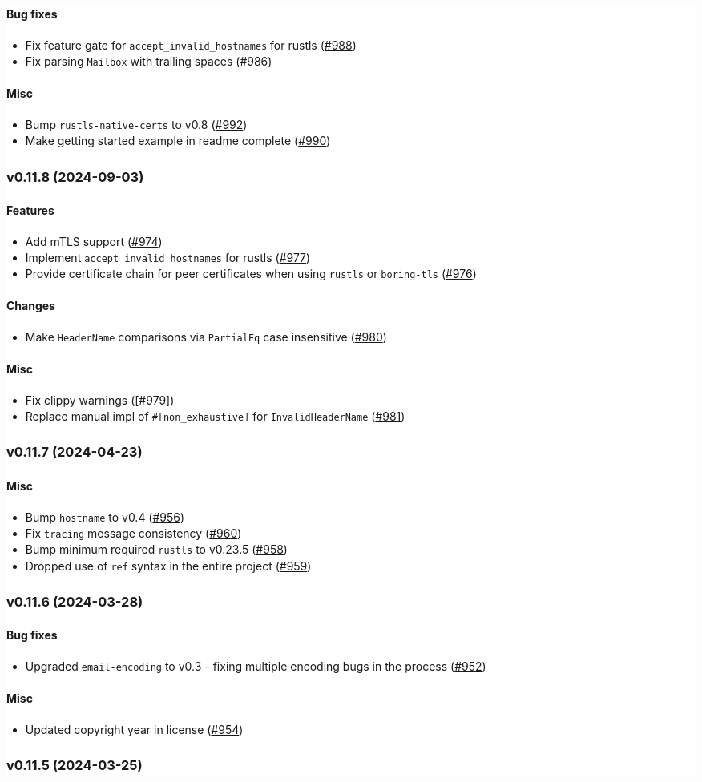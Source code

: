 #### Bug fixes

* Fix feature gate for `accept_invalid_hostnames` for rustls ([#988])
* Fix parsing `Mailbox` with trailing spaces ([#986])

#### Misc

* Bump `rustls-native-certs` to v0.8 ([#992])
* Make getting started example in readme complete ([#990])

[#988]: https://github.com/lettre/lettre/pull/988
[#986]: https://github.com/lettre/lettre/pull/986
[#990]: https://github.com/lettre/lettre/pull/990
[#992]: https://github.com/lettre/lettre/pull/992

<a name="v0.11.8"></a>
### v0.11.8 (2024-09-03)

#### Features

* Add mTLS support ([#974])
* Implement `accept_invalid_hostnames` for rustls ([#977])
* Provide certificate chain for peer certificates when using `rustls` or `boring-tls` ([#976])

#### Changes

* Make `HeaderName` comparisons via `PartialEq` case insensitive ([#980])

#### Misc

* Fix clippy warnings ([#979])
* Replace manual impl of `#[non_exhaustive]` for `InvalidHeaderName` ([#981])

[#974]: https://github.com/lettre/lettre/pull/974
[#976]: https://github.com/lettre/lettre/pull/976
[#977]: https://github.com/lettre/lettre/pull/977
[#980]: https://github.com/lettre/lettre/pull/980
[#981]: https://github.com/lettre/lettre/pull/981

<a name="v0.11.7"></a>
### v0.11.7 (2024-04-23)

#### Misc

* Bump `hostname` to v0.4 ([#956])
* Fix `tracing` message consistency ([#960])
* Bump minimum required `rustls` to v0.23.5 ([#958])
* Dropped use of `ref` syntax in the entire project ([#959])

[#956]: https://github.com/lettre/lettre/pull/956
[#958]: https://github.com/lettre/lettre/pull/958
[#959]: https://github.com/lettre/lettre/pull/959
[#960]: https://github.com/lettre/lettre/pull/960

<a name="v0.11.6"></a>
### v0.11.6 (2024-03-28)

#### Bug fixes

* Upgraded `email-encoding` to v0.3 - fixing multiple encoding bugs in the process ([#952])

#### Misc

* Updated copyright year in license ([#954])

[#952]: https://github.com/lettre/lettre/pull/952
[#954]: https://github.com/lettre/lettre/pull/954

<a name="v0.11.5"></a>
### v0.11.5 (2024-03-25)


[#1098]: https://github.com/lettre/lettre/pull/1098
[#1101]: https://github.com/lettre/lettre/pull/1101
[#1081]: https://github.com/lettre/lettre/pull/1081
[#1090]: https://github.com/lettre/lettre/pull/1090
[#1091]: https://github.com/lettre/lettre/pull/1091
[#1092]: https://github.com/lettre/lettre/pull/1092
[#1075]: https://github.com/lettre/lettre/pull/1075
[#1076]: https://github.com/lettre/lettre/pull/1076
[#1077]: https://github.com/lettre/lettre/pull/1077
[#1078]: https://github.com/lettre/lettre/pull/1078
[#1079]: https://github.com/lettre/lettre/pull/1079
[#1080]: https://github.com/lettre/lettre/pull/1080
[#1082]: https://github.com/lettre/lettre/pull/1082
[#1083]: https://github.com/lettre/lettre/pull/1083
[#1084]: https://github.com/lettre/lettre/pull/1084
[#1086]: https://github.com/lettre/lettre/pull/1086
[#1088]: https://github.com/lettre/lettre/pull/1088
[#1045]: https://github.com/lettre/lettre/pull/1045
[#1058]: https://github.com/lettre/lettre/pull/1058
[#1060]: https://github.com/lettre/lettre/pull/1060
[#1063]: https://github.com/lettre/lettre/pull/1063
[#1064]: https://github.com/lettre/lettre/pull/1064
[#1067]: https://github.com/lettre/lettre/pull/1067
[#1068]: https://github.com/lettre/lettre/pull/1068
[#1069]: https://github.com/lettre/lettre/pull/1069
[lettre rustls docs]: https://docs.rs/lettre/0.11.14/lettre/index.html#smtp-over-tls-via-the-rustls-crate
[#1043]: https://github.com/lettre/lettre/pull/1043
[#1047]: https://github.com/lettre/lettre/pull/1047
[#1048]: https://github.com/lettre/lettre/pull/1048
[#1049]: https://github.com/lettre/lettre/pull/1049
[#1050]: https://github.com/lettre/lettre/pull/1050
[#1051]: https://github.com/lettre/lettre/pull/1051
[#1053]: https://github.com/lettre/lettre/pull/1053
[#1054]: https://github.com/lettre/lettre/pull/1054
[#1055]: https://github.com/lettre/lettre/pull/1055
[#1057]: https://github.com/lettre/lettre/pull/1057
[#1059]: https://github.com/lettre/lettre/pull/1059
[#1037]: https://github.com/lettre/lettre/pull/1037
[#1039]: https://github.com/lettre/lettre/pull/1039
[#1041]: https://github.com/lettre/lettre/pull/1041
[#1042]: https://github.com/lettre/lettre/pull/1042
[#1014]: https://github.com/lettre/lettre/pull/1014
[#1015]: https://github.com/lettre/lettre/pull/1015
[#1016]: https://github.com/lettre/lettre/pull/1016
[#1017]: https://github.com/lettre/lettre/pull/1017
[#1018]: https://github.com/lettre/lettre/pull/1018
[#1019]: https://github.com/lettre/lettre/pull/1019
[#1030]: https://github.com/lettre/lettre/pull/1030
[#1031]: https://github.com/lettre/lettre/pull/1031
[#1032]: https://github.com/lettre/lettre/pull/1032
[#1033]: https://github.com/lettre/lettre/pull/1033
[#1035]: https://github.com/lettre/lettre/pull/1035
[#1036]: https://github.com/lettre/lettre/pull/1036
[#1007]: https://github.com/lettre/lettre/pull/1007
[#1008]: https://github.com/lettre/lettre/pull/1008
[#1009]: https://github.com/lettre/lettre/pull/1009
[#1012]: https://github.com/lettre/lettre/pull/1012
[#999]: https://github.com/lettre/lettre/pull/999
[#1000]: https://github.com/lettre/lettre/pull/1000
[#911]: https://github.com/lettre/lettre/pull/911
[#941]: https://github.com/lettre/lettre/pull/941
[#942]: https://github.com/lettre/lettre/pull/942
[#943]: https://github.com/lettre/lettre/pull/943
[#944]: https://github.com/lettre/lettre/pull/944
[#945]: https://github.com/lettre/lettre/pull/945
[#950]: https://github.com/lettre/lettre/pull/950
[#923]: https://github.com/lettre/lettre/pull/923
[#932]: https://github.com/lettre/lettre/pull/932
[#934]: https://github.com/lettre/lettre/pull/934
[#921]: https://github.com/lettre/lettre/pull/921
[#924]: https://github.com/lettre/lettre/pull/924
[#925]: https://github.com/lettre/lettre/pull/925
[#928]: https://github.com/lettre/lettre/pull/928
[#915]: https://github.com/lettre/lettre/pull/915
[#916]: https://github.com/lettre/lettre/pull/916
[#918]: https://github.com/lettre/lettre/pull/918
[#909]: https://github.com/lettre/lettre/pull/909
[#839]: https://github.com/lettre/lettre/pull/839
[#868]: https://github.com/lettre/lettre/pull/868
[#869]: https://github.com/lettre/lettre/pull/869
[#879]: https://github.com/lettre/lettre/pull/879
[#881]: https://github.com/lettre/lettre/pull/881
[#882]: https://github.com/lettre/lettre/pull/882
[#884]: https://github.com/lettre/lettre/pull/884
[#890]: https://github.com/lettre/lettre/pull/890
[#896]: https://github.com/lettre/lettre/pull/896
[#897]: https://github.com/lettre/lettre/pull/897
[#901]: https://github.com/lettre/lettre/pull/901
[#867]: https://github.com/lettre/lettre/pull/867
[#843]: https://github.com/lettre/lettre/pull/843
[#805]: https://github.com/lettre/lettre/pull/805
[#816]: https://github.com/lettre/lettre/pull/816
[#821]: https://github.com/lettre/lettre/pull/821
[#827]: https://github.com/lettre/lettre/pull/827
[#828]: https://github.com/lettre/lettre/pull/828
[#829]: https://github.com/lettre/lettre/pull/829
[#837]: https://github.com/lettre/lettre/pull/837
[#840]: https://github.com/lettre/lettre/pull/840
[#848]: https://github.com/lettre/lettre/pull/848
[#851]: https://github.com/lettre/lettre/pull/851
[#852]: https://github.com/lettre/lettre/pull/852
[#797]: https://github.com/lettre/lettre/pull/797
[#798]: https://github.com/lettre/lettre/pull/798
[#799]: https://github.com/lettre/lettre/pull/799
[#800]: https://github.com/lettre/lettre/pull/800
[#801]: https://github.com/lettre/lettre/pull/801
[#803]: https://github.com/lettre/lettre/pull/803